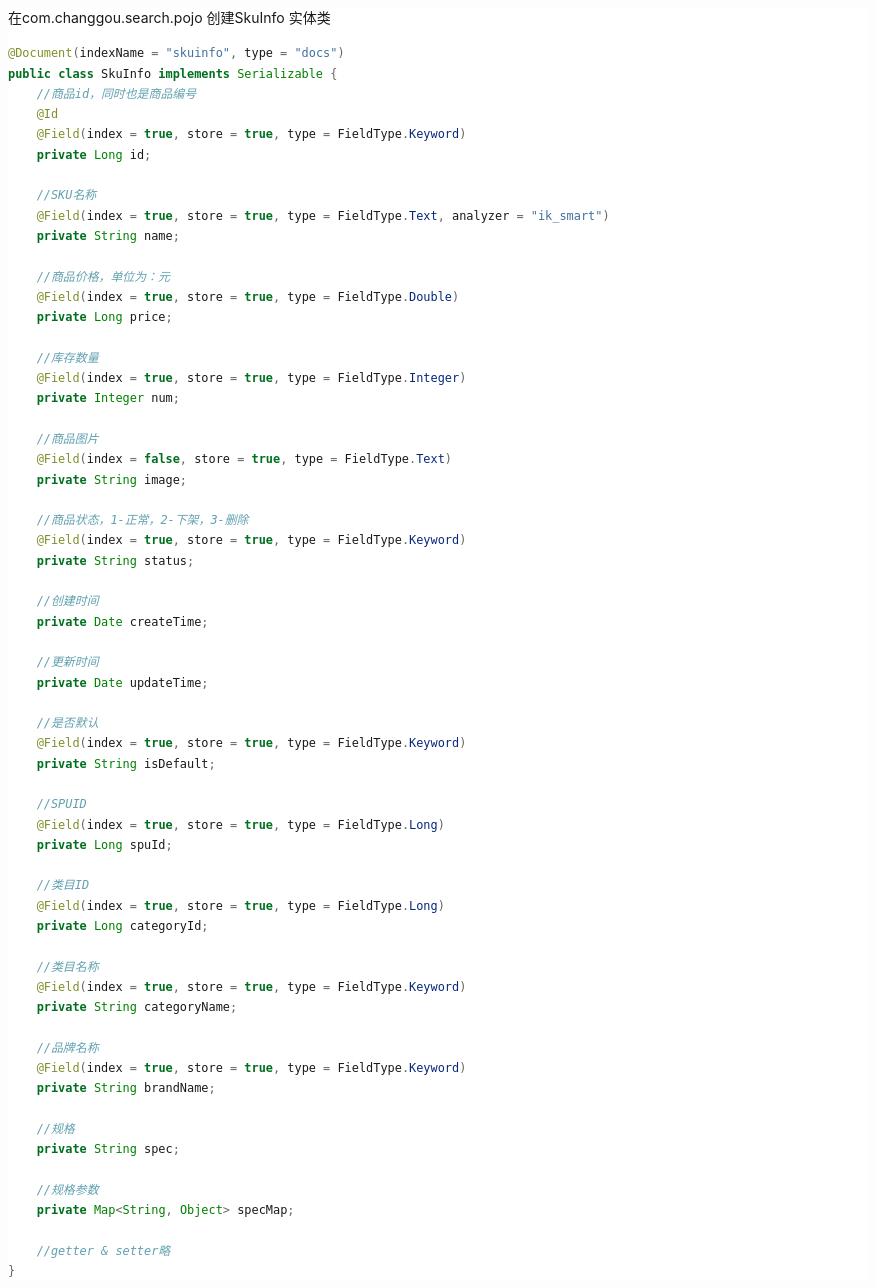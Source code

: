 在com.changgou.search.pojo 创建SkuInfo 实体类

```java
@Document(indexName = "skuinfo", type = "docs")
public class SkuInfo implements Serializable {
    //商品id，同时也是商品编号
    @Id
    @Field(index = true, store = true, type = FieldType.Keyword)
    private Long id;

    //SKU名称
    @Field(index = true, store = true, type = FieldType.Text, analyzer = "ik_smart")
    private String name;

    //商品价格，单位为：元
    @Field(index = true, store = true, type = FieldType.Double)
    private Long price;

    //库存数量
    @Field(index = true, store = true, type = FieldType.Integer)
    private Integer num;

    //商品图片
    @Field(index = false, store = true, type = FieldType.Text)
    private String image;

    //商品状态，1-正常，2-下架，3-删除
    @Field(index = true, store = true, type = FieldType.Keyword)
    private String status;

    //创建时间
    private Date createTime;

    //更新时间
    private Date updateTime;

    //是否默认
    @Field(index = true, store = true, type = FieldType.Keyword)
    private String isDefault;

    //SPUID
    @Field(index = true, store = true, type = FieldType.Long)
    private Long spuId;

    //类目ID
    @Field(index = true, store = true, type = FieldType.Long)
    private Long categoryId;

    //类目名称
    @Field(index = true, store = true, type = FieldType.Keyword)
    private String categoryName;

    //品牌名称
    @Field(index = true, store = true, type = FieldType.Keyword)
    private String brandName;

    //规格
    private String spec;

    //规格参数
    private Map<String, Object> specMap;
    
    //getter & setter略
}
```